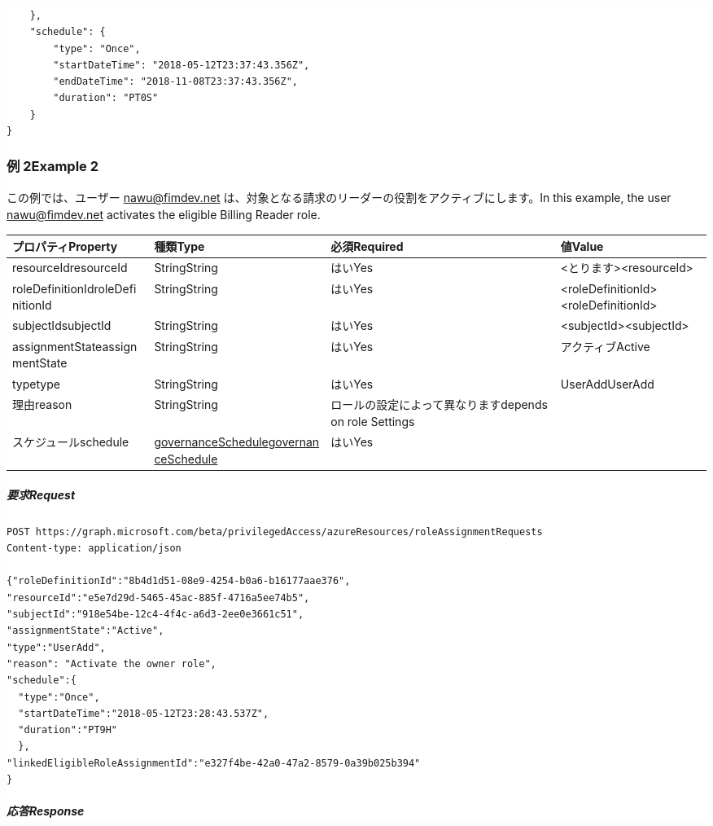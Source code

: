 ```http
    },
    "schedule": {
        "type": "Once",
        "startDateTime": "2018-05-12T23:37:43.356Z",
        "endDateTime": "2018-11-08T23:37:43.356Z",
        "duration": "PT0S"
    }
}
```

### <a name="example-2"></a><span data-ttu-id="bd0c7-249">例 2</span><span class="sxs-lookup"><span data-stu-id="bd0c7-249">Example 2</span></span>
<span data-ttu-id="bd0c7-250">この例では、ユーザー nawu@fimdev.net は、対象となる請求のリーダーの役割をアクティブにします。</span><span class="sxs-lookup"><span data-stu-id="bd0c7-250">In this example, the user nawu@fimdev.net activates the eligible Billing Reader role.</span></span>

| <span data-ttu-id="bd0c7-251">プロパティ</span><span class="sxs-lookup"><span data-stu-id="bd0c7-251">Property</span></span>     | <span data-ttu-id="bd0c7-252">種類</span><span class="sxs-lookup"><span data-stu-id="bd0c7-252">Type</span></span>    |<span data-ttu-id="bd0c7-253">必須</span><span class="sxs-lookup"><span data-stu-id="bd0c7-253">Required</span></span>|  <span data-ttu-id="bd0c7-254">値</span><span class="sxs-lookup"><span data-stu-id="bd0c7-254">Value</span></span> |
|:---------------|:--------|:----------|:----------|
|<span data-ttu-id="bd0c7-255">resourceId</span><span class="sxs-lookup"><span data-stu-id="bd0c7-255">resourceId</span></span>|<span data-ttu-id="bd0c7-256">String</span><span class="sxs-lookup"><span data-stu-id="bd0c7-256">String</span></span>|<span data-ttu-id="bd0c7-257">はい</span><span class="sxs-lookup"><span data-stu-id="bd0c7-257">Yes</span></span>|<span data-ttu-id="bd0c7-258">\<とります\></span><span class="sxs-lookup"><span data-stu-id="bd0c7-258">\<resourceId\></span></span>|
|<span data-ttu-id="bd0c7-259">roleDefinitionId</span><span class="sxs-lookup"><span data-stu-id="bd0c7-259">roleDefinitionId</span></span>|<span data-ttu-id="bd0c7-260">String</span><span class="sxs-lookup"><span data-stu-id="bd0c7-260">String</span></span>|<span data-ttu-id="bd0c7-261">はい</span><span class="sxs-lookup"><span data-stu-id="bd0c7-261">Yes</span></span>|<span data-ttu-id="bd0c7-262">\<roleDefinitionId\></span><span class="sxs-lookup"><span data-stu-id="bd0c7-262">\<roleDefinitionId\></span></span>|
|<span data-ttu-id="bd0c7-263">subjectId</span><span class="sxs-lookup"><span data-stu-id="bd0c7-263">subjectId</span></span>|<span data-ttu-id="bd0c7-264">String</span><span class="sxs-lookup"><span data-stu-id="bd0c7-264">String</span></span>|<span data-ttu-id="bd0c7-265">はい</span><span class="sxs-lookup"><span data-stu-id="bd0c7-265">Yes</span></span>|<span data-ttu-id="bd0c7-266">\<subjectId\></span><span class="sxs-lookup"><span data-stu-id="bd0c7-266">\<subjectId\></span></span>|
|<span data-ttu-id="bd0c7-267">assignmentState</span><span class="sxs-lookup"><span data-stu-id="bd0c7-267">assignmentState</span></span>|<span data-ttu-id="bd0c7-268">String</span><span class="sxs-lookup"><span data-stu-id="bd0c7-268">String</span></span>|<span data-ttu-id="bd0c7-269">はい</span><span class="sxs-lookup"><span data-stu-id="bd0c7-269">Yes</span></span>| <span data-ttu-id="bd0c7-270">アクティブ</span><span class="sxs-lookup"><span data-stu-id="bd0c7-270">Active</span></span>|
|<span data-ttu-id="bd0c7-271">type</span><span class="sxs-lookup"><span data-stu-id="bd0c7-271">type</span></span>|<span data-ttu-id="bd0c7-272">String</span><span class="sxs-lookup"><span data-stu-id="bd0c7-272">String</span></span>|<span data-ttu-id="bd0c7-273">はい</span><span class="sxs-lookup"><span data-stu-id="bd0c7-273">Yes</span></span>| <span data-ttu-id="bd0c7-274">UserAdd</span><span class="sxs-lookup"><span data-stu-id="bd0c7-274">UserAdd</span></span>|
|<span data-ttu-id="bd0c7-275">理由</span><span class="sxs-lookup"><span data-stu-id="bd0c7-275">reason</span></span>|<span data-ttu-id="bd0c7-276">String</span><span class="sxs-lookup"><span data-stu-id="bd0c7-276">String</span></span>| <span data-ttu-id="bd0c7-277">ロールの設定によって異なります</span><span class="sxs-lookup"><span data-stu-id="bd0c7-277">depends on role Settings</span></span>||
|<span data-ttu-id="bd0c7-278">スケジュール</span><span class="sxs-lookup"><span data-stu-id="bd0c7-278">schedule</span></span>|[<span data-ttu-id="bd0c7-279">governanceSchedule</span><span class="sxs-lookup"><span data-stu-id="bd0c7-279">governanceSchedule</span></span>](../resources/governanceschedule.md)|<span data-ttu-id="bd0c7-280">はい</span><span class="sxs-lookup"><span data-stu-id="bd0c7-280">Yes</span></span>|        |
##### <a name="request"></a><span data-ttu-id="bd0c7-281">要求</span><span class="sxs-lookup"><span data-stu-id="bd0c7-281">Request</span></span>

```http
POST https://graph.microsoft.com/beta/privilegedAccess/azureResources/roleAssignmentRequests
Content-type: application/json

{"roleDefinitionId":"8b4d1d51-08e9-4254-b0a6-b16177aae376",
"resourceId":"e5e7d29d-5465-45ac-885f-4716a5ee74b5",
"subjectId":"918e54be-12c4-4f4c-a6d3-2ee0e3661c51",
"assignmentState":"Active",
"type":"UserAdd",
"reason": "Activate the owner role",
"schedule":{
  "type":"Once",
  "startDateTime":"2018-05-12T23:28:43.537Z",
  "duration":"PT9H"
  },
"linkedEligibleRoleAssignmentId":"e327f4be-42a0-47a2-8579-0a39b025b394"
}
```
##### <a name="response"></a><span data-ttu-id="bd0c7-282">応答</span><span class="sxs-lookup"><span data-stu-id="bd0c7-282">Response</span></span>
